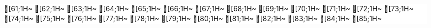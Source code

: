 [61;1H~                                                                                                                                                                                                                                        [62;1H~                                                                                                                                                                                                                                        [63;1H~                                                                                                                                                                                                                                        [64;1H~                                                                                                                                                                                                                                        [65;1H~                                                                                                                                                                                                                                        [66;1H~                                                                                                                                                                                                                                        [67;1H~                                                                                                                                                                                                                                        [68;1H~                                                                                                                                                                                                                                        [69;1H~                                                                                                                                                                                                                                        [70;1H~                                                                                                                                                                                                                                        [71;1H~                                                                                                                                                                                                                                        [72;1H~                                                                                                                                                                                                                                        [73;1H~                                                                                                                                                                                                                                        [74;1H~                                                                                                                                                                                                                                        [75;1H~                                                                                                                                                                                                                                        [76;1H~                                                                                                                                                                                                                                        [77;1H~                                                                                                                                                                                                                                        [78;1H~                                                                                                                                                                                                                                        [79;1H~                                                                                                                                                                                                                                        [80;1H~                                                                                                                                                                                                                                        [81;1H~                                                                                                                                                                                                                                        [82;1H~                                                                                                                                                                                                                                        [83;1H~                                                                                                                                                                                                                                        [84;1H~                                                                                                                                                                                                                                        [85;1H~